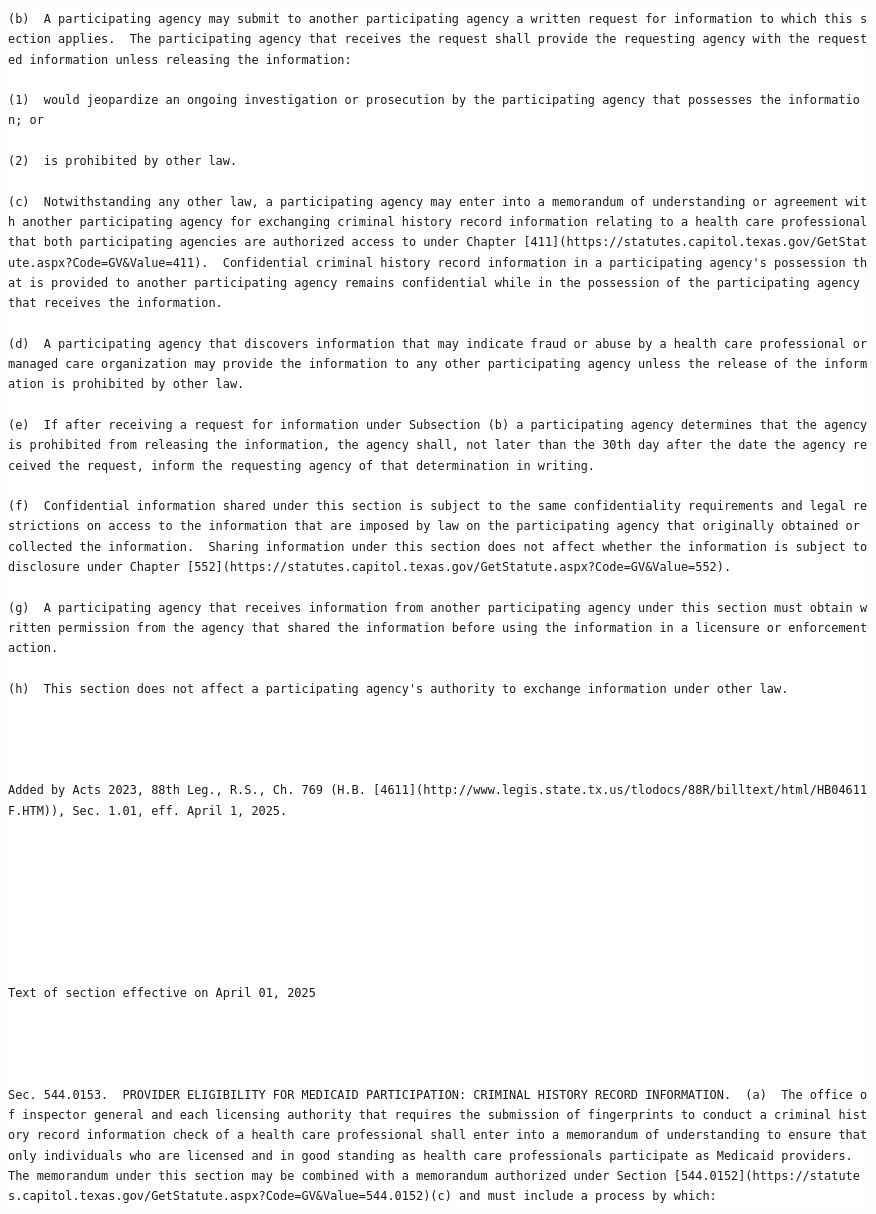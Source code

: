     (b)  A participating agency may submit to another participating agency a written request for information to which this section applies.  The participating agency that receives the request shall provide the requesting agency with the requested information unless releasing the information:
    
    (1)  would jeopardize an ongoing investigation or prosecution by the participating agency that possesses the information; or
    
    (2)  is prohibited by other law.
    
    (c)  Notwithstanding any other law, a participating agency may enter into a memorandum of understanding or agreement with another participating agency for exchanging criminal history record information relating to a health care professional that both participating agencies are authorized access to under Chapter [411](https://statutes.capitol.texas.gov/GetStatute.aspx?Code=GV&Value=411).  Confidential criminal history record information in a participating agency's possession that is provided to another participating agency remains confidential while in the possession of the participating agency that receives the information.
    
    (d)  A participating agency that discovers information that may indicate fraud or abuse by a health care professional or managed care organization may provide the information to any other participating agency unless the release of the information is prohibited by other law.
    
    (e)  If after receiving a request for information under Subsection (b) a participating agency determines that the agency is prohibited from releasing the information, the agency shall, not later than the 30th day after the date the agency received the request, inform the requesting agency of that determination in writing.
    
    (f)  Confidential information shared under this section is subject to the same confidentiality requirements and legal restrictions on access to the information that are imposed by law on the participating agency that originally obtained or collected the information.  Sharing information under this section does not affect whether the information is subject to disclosure under Chapter [552](https://statutes.capitol.texas.gov/GetStatute.aspx?Code=GV&Value=552).
    
    (g)  A participating agency that receives information from another participating agency under this section must obtain written permission from the agency that shared the information before using the information in a licensure or enforcement action.
    
    (h)  This section does not affect a participating agency's authority to exchange information under other law.
    
    
    
    
    Added by Acts 2023, 88th Leg., R.S., Ch. 769 (H.B. [4611](http://www.legis.state.tx.us/tlodocs/88R/billtext/html/HB04611F.HTM)), Sec. 1.01, eff. April 1, 2025.
    
    
    
    
    
      
    
    
    Text of section effective on April 01, 2025
    
      
    
    
    Sec. 544.0153.  PROVIDER ELIGIBILITY FOR MEDICAID PARTICIPATION: CRIMINAL HISTORY RECORD INFORMATION.  (a)  The office of inspector general and each licensing authority that requires the submission of fingerprints to conduct a criminal history record information check of a health care professional shall enter into a memorandum of understanding to ensure that only individuals who are licensed and in good standing as health care professionals participate as Medicaid providers.  The memorandum under this section may be combined with a memorandum authorized under Section [544.0152](https://statutes.capitol.texas.gov/GetStatute.aspx?Code=GV&Value=544.0152)(c) and must include a process by which:
    